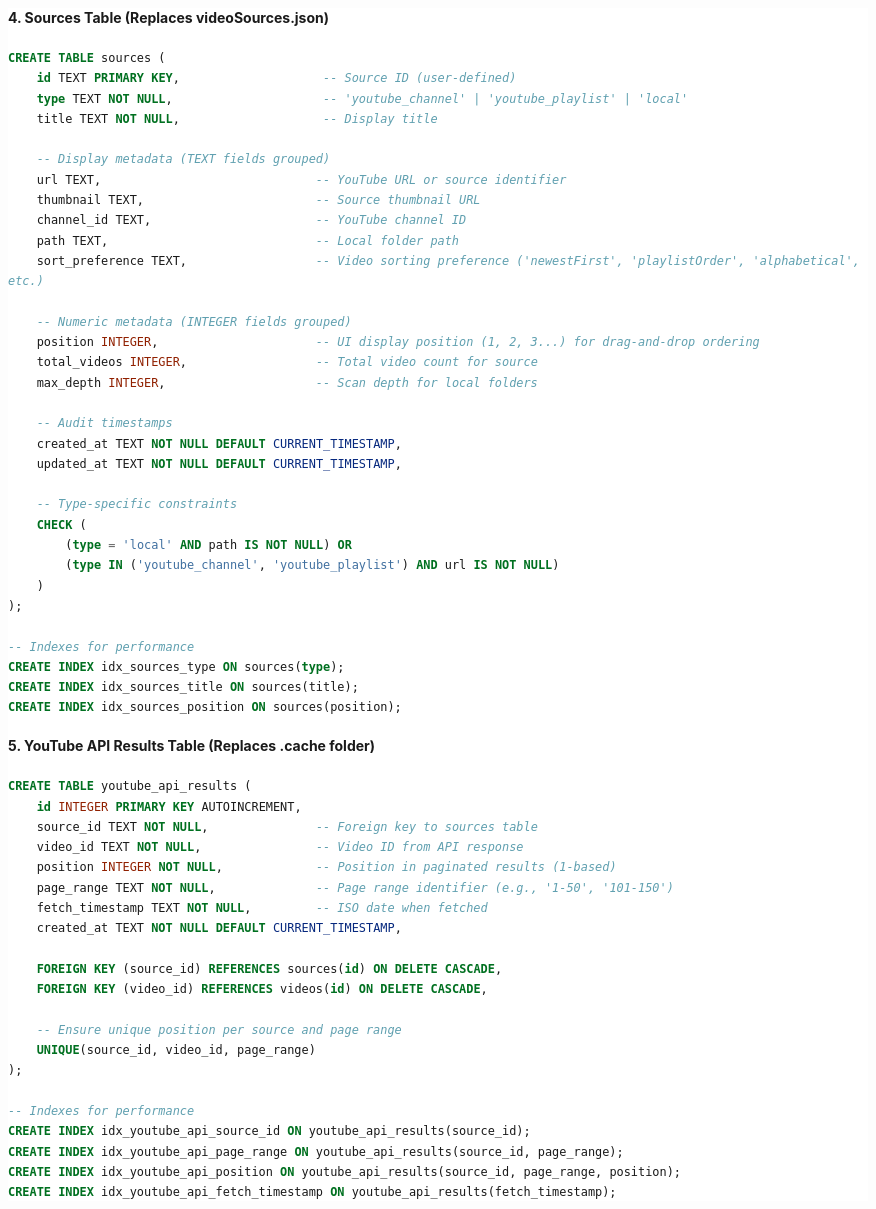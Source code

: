 #### 4. Sources Table (Replaces videoSources.json)

```sql
CREATE TABLE sources (
    id TEXT PRIMARY KEY,                    -- Source ID (user-defined)
    type TEXT NOT NULL,                     -- 'youtube_channel' | 'youtube_playlist' | 'local'
    title TEXT NOT NULL,                    -- Display title

    -- Display metadata (TEXT fields grouped)
    url TEXT,                              -- YouTube URL or source identifier
    thumbnail TEXT,                        -- Source thumbnail URL
    channel_id TEXT,                       -- YouTube channel ID
    path TEXT,                             -- Local folder path
    sort_preference TEXT,                  -- Video sorting preference ('newestFirst', 'playlistOrder', 'alphabetical', etc.)

    -- Numeric metadata (INTEGER fields grouped)
    position INTEGER,                      -- UI display position (1, 2, 3...) for drag-and-drop ordering
    total_videos INTEGER,                  -- Total video count for source
    max_depth INTEGER,                     -- Scan depth for local folders

    -- Audit timestamps
    created_at TEXT NOT NULL DEFAULT CURRENT_TIMESTAMP,
    updated_at TEXT NOT NULL DEFAULT CURRENT_TIMESTAMP,

    -- Type-specific constraints
    CHECK (
        (type = 'local' AND path IS NOT NULL) OR
        (type IN ('youtube_channel', 'youtube_playlist') AND url IS NOT NULL)
    )
);

-- Indexes for performance
CREATE INDEX idx_sources_type ON sources(type);
CREATE INDEX idx_sources_title ON sources(title);
CREATE INDEX idx_sources_position ON sources(position);
```

#### 5. YouTube API Results Table (Replaces .cache folder)

```sql
CREATE TABLE youtube_api_results (
    id INTEGER PRIMARY KEY AUTOINCREMENT,
    source_id TEXT NOT NULL,               -- Foreign key to sources table
    video_id TEXT NOT NULL,                -- Video ID from API response
    position INTEGER NOT NULL,             -- Position in paginated results (1-based)
    page_range TEXT NOT NULL,              -- Page range identifier (e.g., '1-50', '101-150')
    fetch_timestamp TEXT NOT NULL,         -- ISO date when fetched
    created_at TEXT NOT NULL DEFAULT CURRENT_TIMESTAMP,

    FOREIGN KEY (source_id) REFERENCES sources(id) ON DELETE CASCADE,
    FOREIGN KEY (video_id) REFERENCES videos(id) ON DELETE CASCADE,

    -- Ensure unique position per source and page range
    UNIQUE(source_id, video_id, page_range)
);

-- Indexes for performance
CREATE INDEX idx_youtube_api_source_id ON youtube_api_results(source_id);
CREATE INDEX idx_youtube_api_page_range ON youtube_api_results(source_id, page_range);
CREATE INDEX idx_youtube_api_position ON youtube_api_results(source_id, page_range, position);
CREATE INDEX idx_youtube_api_fetch_timestamp ON youtube_api_results(fetch_timestamp);
```
